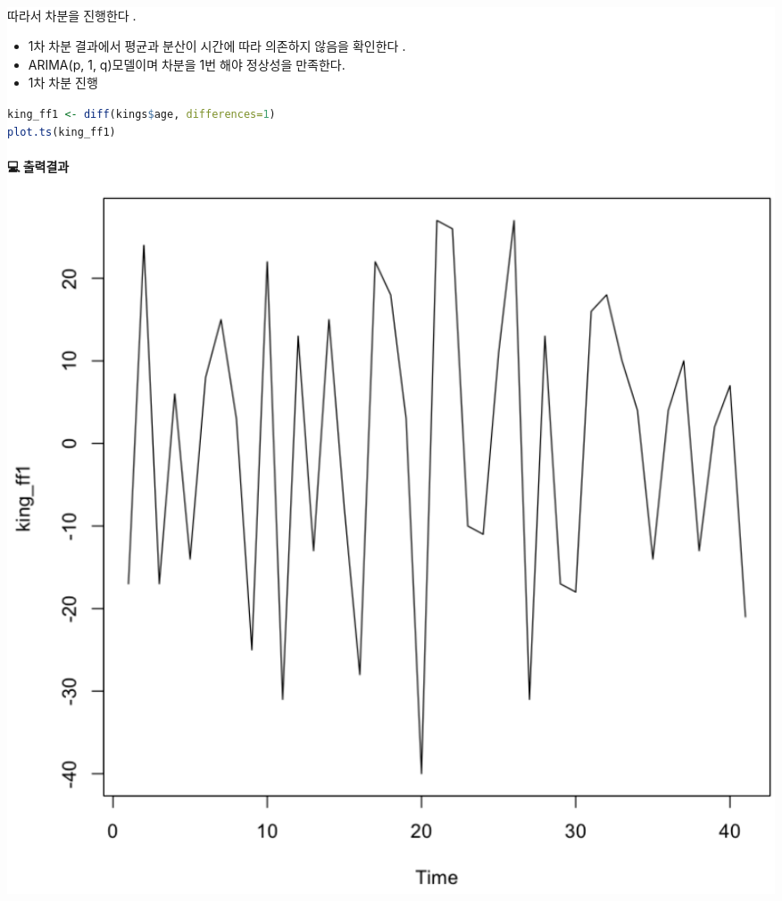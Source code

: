 따라서 차분을 진행한다 .

- 1차 차분 결과에서 평균과 분산이 시간에 따라 의존하지 않음을 확인한다 .
- ARIMA(p, 1, q)모델이며 차분을 1번 해야 정상성을 만족한다.
- 1차 차분 진행

```r
king_ff1 <- diff(kings$age, differences=1)
plot.ts(king_ff1)
```

#### 💻 출력결과

![/images/posts/2022/1228/img_11.png](/images/posts/2022/1228/img_11.png)
